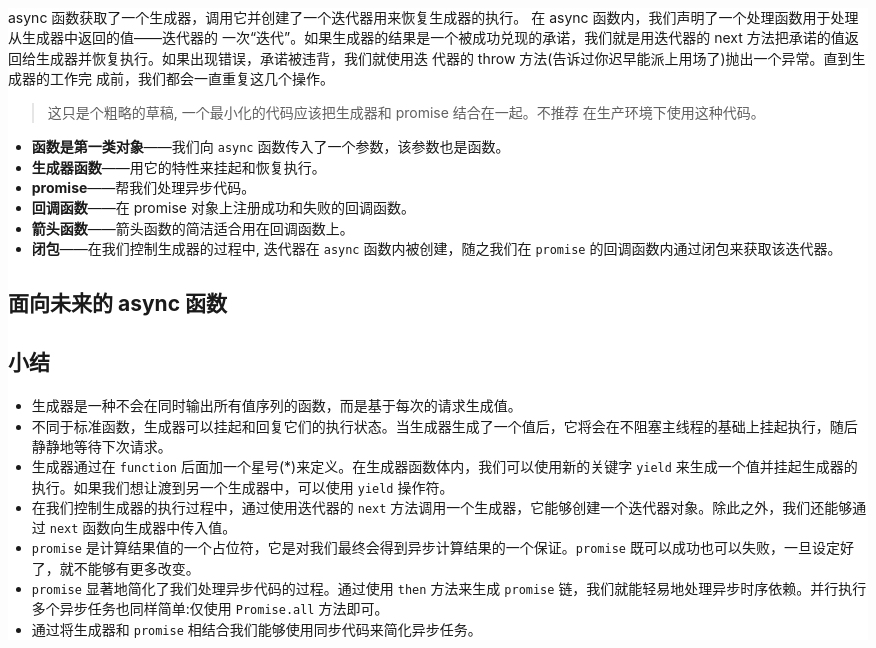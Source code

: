 async 函数获取了一个生成器，调用它并创建了一个迭代器用来恢复生成器的执行。 在 async 函数内，我们声明了一个处理函数用于处理从生成器中返回的值——迭代器的 一次“迭代”。如果生成器的结果是一个被成功兑现的承诺，我们就是用迭代器的 next 方法把承诺的值返回给生成器并恢复执行。如果出现错误，承诺被违背，我们就使用迭 代器的 throw 方法(告诉过你迟早能派上用场了)抛出一个异常。直到生成器的工作完 成前，我们都会一直重复这几个操作。

> 这只是个粗略的草稿, 一个最小化的代码应该把生成器和 promise 结合在一起。不推荐 在生产环境下使用这种代码。

- **函数是第一类对象**——我们向 `async` 函数传入了一个参数，该参数也是函数。
- **生成器函数**——用它的特性来挂起和恢复执行。
- **promise**——帮我们处理异步代码。
- **回调函数**——在 promise 对象上注册成功和失败的回调函数。
- **箭头函数**——箭头函数的简洁适合用在回调函数上。
- **闭包**——在我们控制生成器的过程中, 迭代器在 `async` 函数内被创建，随之我们在 `promise` 的回调函数内通过闭包来获取该迭代器。

## 面向未来的 async 函数

## 小结

- 生成器是一种不会在同时输出所有值序列的函数，而是基于每次的请求生成值。
- 不同于标准函数，生成器可以挂起和回复它们的执行状态。当生成器生成了一个值后，它将会在不阻塞主线程的基础上挂起执行，随后静静地等待下次请求。
- 生成器通过在 `function` 后面加一个星号(*)来定义。在生成器函数体内，我们可以使用新的关键字 `yield` 来生成一个值并挂起生成器的执行。如果我们想让渡到另一个生成器中，可以使用 `yield` 操作符。
- 在我们控制生成器的执行过程中，通过使用迭代器的 `next` 方法调用一个生成器，它能够创建一个迭代器对象。除此之外，我们还能够通过 `next` 函数向生成器中传入值。
- `promise` 是计算结果值的一个占位符，它是对我们最终会得到异步计算结果的一个保证。`promise` 既可以成功也可以失败，一旦设定好了，就不能够有更多改变。
- `promise` 显著地简化了我们处理异步代码的过程。通过使用 `then` 方法来生成 `promise` 链，我们就能轻易地处理异步时序依赖。并行执行多个异步任务也同样简单:仅使用 `Promise.all` 方法即可。
- 通过将生成器和 `promise` 相结合我们能够使用同步代码来简化异步任务。